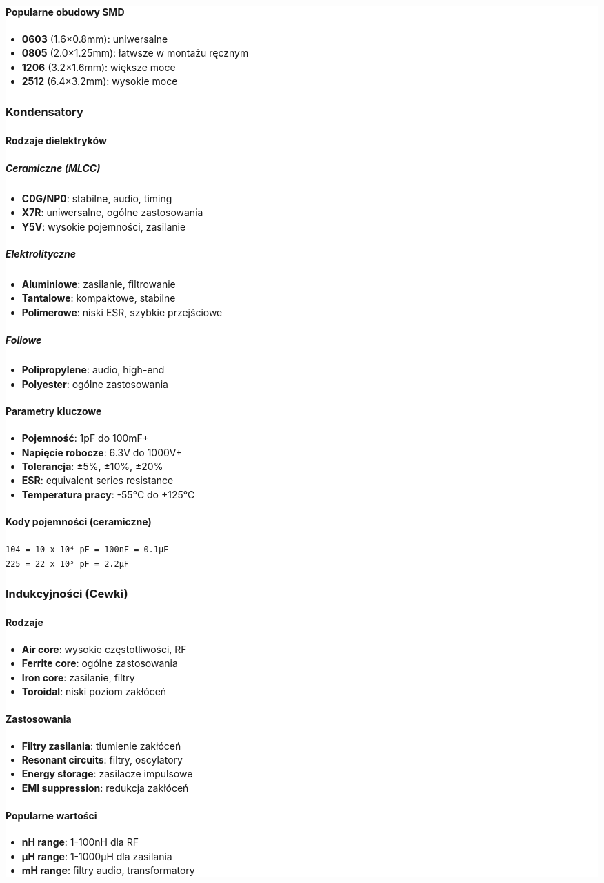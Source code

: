 #### Popularne obudowy SMD
- **0603** (1.6×0.8mm): uniwersalne
- **0805** (2.0×1.25mm): łatwsze w montażu ręcznym
- **1206** (3.2×1.6mm): większe moce
- **2512** (6.4×3.2mm): wysokie moce

### Kondensatory

#### Rodzaje dielektryków

##### Ceramiczne (MLCC)
- **C0G/NP0**: stabilne, audio, timing
- **X7R**: uniwersalne, ogólne zastosowania  
- **Y5V**: wysokie pojemności, zasilanie

##### Elektrolityczne
- **Aluminiowe**: zasilanie, filtrowanie
- **Tantalowe**: kompaktowe, stabilne
- **Polimerowe**: niski ESR, szybkie przejściowe

##### Foliowe
- **Polipropylene**: audio, high-end
- **Polyester**: ogólne zastosowania

#### Parametry kluczowe
- **Pojemność**: 1pF do 100mF+
- **Napięcie robocze**: 6.3V do 1000V+
- **Tolerancja**: ±5%, ±10%, ±20%
- **ESR**: equivalent series resistance
- **Temperatura pracy**: -55°C do +125°C

#### Kody pojemności (ceramiczne)
```
104 = 10 x 10⁴ pF = 100nF = 0.1μF
225 = 22 x 10⁵ pF = 2.2μF
```

### Indukcyjności (Cewki)

#### Rodzaje
- **Air core**: wysokie częstotliwości, RF
- **Ferrite core**: ogólne zastosowania
- **Iron core**: zasilanie, filtry
- **Toroidal**: niski poziom zakłóceń

#### Zastosowania
- **Filtry zasilania**: tłumienie zakłóceń
- **Resonant circuits**: filtry, oscylatory
- **Energy storage**: zasilacze impulsowe
- **EMI suppression**: redukcja zakłóceń

#### Popularne wartości
- **nH range**: 1-100nH dla RF
- **μH range**: 1-1000μH dla zasilania
- **mH range**: filtry audio, transformatory
